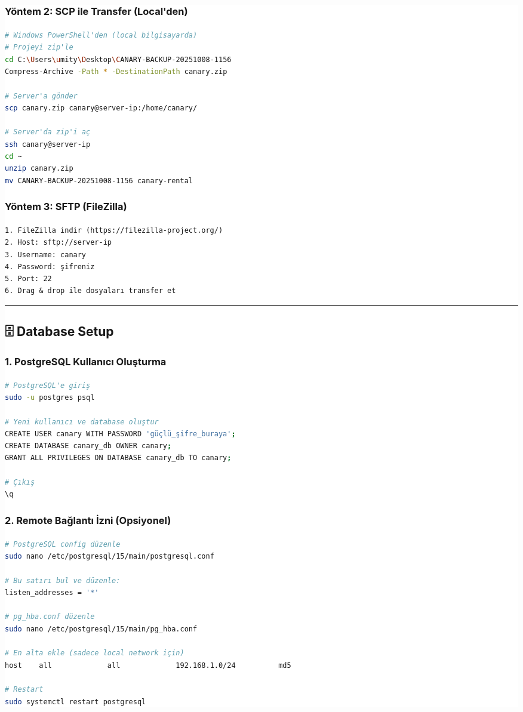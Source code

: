 ### Yöntem 2: SCP ile Transfer (Local'den)
```bash
# Windows PowerShell'den (local bilgisayarda)
# Projeyi zip'le
cd C:\Users\umity\Desktop\CANARY-BACKUP-20251008-1156
Compress-Archive -Path * -DestinationPath canary.zip

# Server'a gönder
scp canary.zip canary@server-ip:/home/canary/

# Server'da zip'i aç
ssh canary@server-ip
cd ~
unzip canary.zip
mv CANARY-BACKUP-20251008-1156 canary-rental
```

### Yöntem 3: SFTP (FileZilla)
```
1. FileZilla indir (https://filezilla-project.org/)
2. Host: sftp://server-ip
3. Username: canary
4. Password: şifreniz
5. Port: 22
6. Drag & drop ile dosyaları transfer et
```

---

## 🗄️ Database Setup

### 1. PostgreSQL Kullanıcı Oluşturma
```bash
# PostgreSQL'e giriş
sudo -u postgres psql

# Yeni kullanıcı ve database oluştur
CREATE USER canary WITH PASSWORD 'güçlü_şifre_buraya';
CREATE DATABASE canary_db OWNER canary;
GRANT ALL PRIVILEGES ON DATABASE canary_db TO canary;

# Çıkış
\q
```

### 2. Remote Bağlantı İzni (Opsiyonel)
```bash
# PostgreSQL config düzenle
sudo nano /etc/postgresql/15/main/postgresql.conf

# Bu satırı bul ve düzenle:
listen_addresses = '*'

# pg_hba.conf düzenle
sudo nano /etc/postgresql/15/main/pg_hba.conf

# En alta ekle (sadece local network için)
host    all             all             192.168.1.0/24          md5

# Restart
sudo systemctl restart postgresql
```
